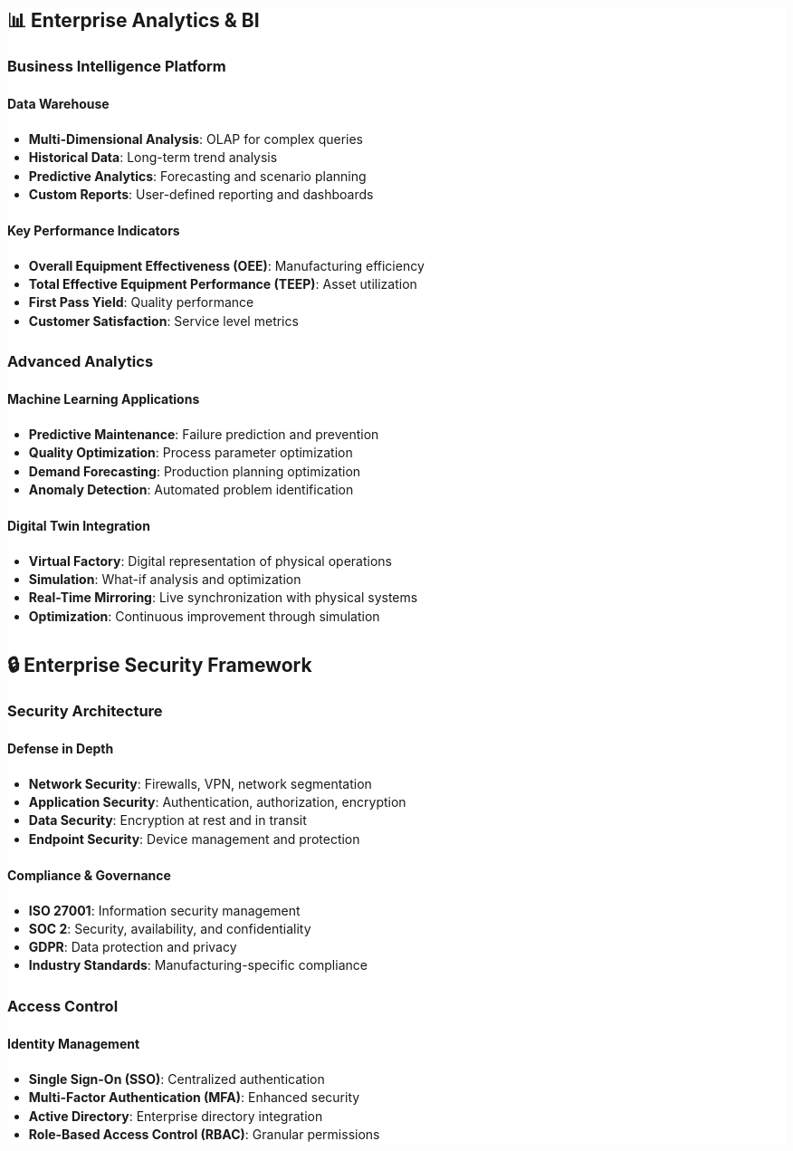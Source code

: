 ## 📊 Enterprise Analytics & BI

### Business Intelligence Platform

#### Data Warehouse
- **Multi-Dimensional Analysis**: OLAP for complex queries
- **Historical Data**: Long-term trend analysis
- **Predictive Analytics**: Forecasting and scenario planning
- **Custom Reports**: User-defined reporting and dashboards

#### Key Performance Indicators
- **Overall Equipment Effectiveness (OEE)**: Manufacturing efficiency
- **Total Effective Equipment Performance (TEEP)**: Asset utilization
- **First Pass Yield**: Quality performance
- **Customer Satisfaction**: Service level metrics

### Advanced Analytics

#### Machine Learning Applications
- **Predictive Maintenance**: Failure prediction and prevention
- **Quality Optimization**: Process parameter optimization
- **Demand Forecasting**: Production planning optimization
- **Anomaly Detection**: Automated problem identification

#### Digital Twin Integration
- **Virtual Factory**: Digital representation of physical operations
- **Simulation**: What-if analysis and optimization
- **Real-Time Mirroring**: Live synchronization with physical systems
- **Optimization**: Continuous improvement through simulation

## 🔒 Enterprise Security Framework

### Security Architecture

#### Defense in Depth
- **Network Security**: Firewalls, VPN, network segmentation
- **Application Security**: Authentication, authorization, encryption
- **Data Security**: Encryption at rest and in transit
- **Endpoint Security**: Device management and protection

#### Compliance & Governance
- **ISO 27001**: Information security management
- **SOC 2**: Security, availability, and confidentiality
- **GDPR**: Data protection and privacy
- **Industry Standards**: Manufacturing-specific compliance

### Access Control

#### Identity Management
- **Single Sign-On (SSO)**: Centralized authentication
- **Multi-Factor Authentication (MFA)**: Enhanced security
- **Active Directory**: Enterprise directory integration
- **Role-Based Access Control (RBAC)**: Granular permissions
